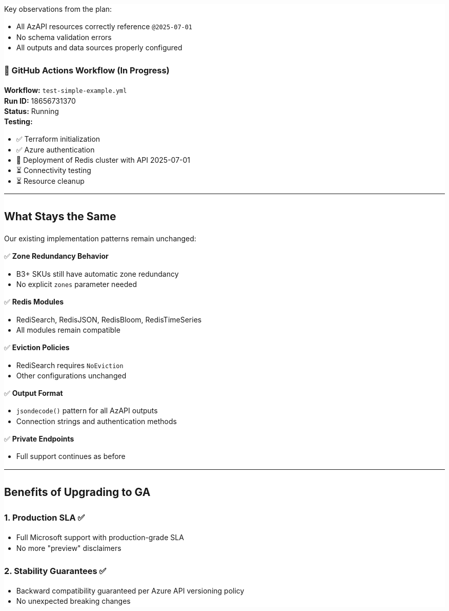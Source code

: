 Key observations from the plan:
- All AzAPI resources correctly reference `@2025-07-01`
- No schema validation errors
- All outputs and data sources properly configured

### 🔄 GitHub Actions Workflow (In Progress)

**Workflow:** `test-simple-example.yml`  
**Run ID:** 18656731370  
**Status:** Running  
**Testing:**
- ✅ Terraform initialization
- ✅ Azure authentication
- 🔄 Deployment of Redis cluster with API 2025-07-01
- ⏳ Connectivity testing
- ⏳ Resource cleanup

---

## What Stays the Same

Our existing implementation patterns remain unchanged:

✅ **Zone Redundancy Behavior**
- B3+ SKUs still have automatic zone redundancy
- No explicit `zones` parameter needed

✅ **Redis Modules**
- RediSearch, RedisJSON, RedisBloom, RedisTimeSeries
- All modules remain compatible

✅ **Eviction Policies**
- RediSearch requires `NoEviction`
- Other configurations unchanged

✅ **Output Format**
- `jsondecode()` pattern for all AzAPI outputs
- Connection strings and authentication methods

✅ **Private Endpoints**
- Full support continues as before

---

## Benefits of Upgrading to GA

### 1. Production SLA ✅
- Full Microsoft support with production-grade SLA
- No more "preview" disclaimers

### 2. Stability Guarantees ✅
- Backward compatibility guaranteed per Azure API versioning policy
- No unexpected breaking changes
